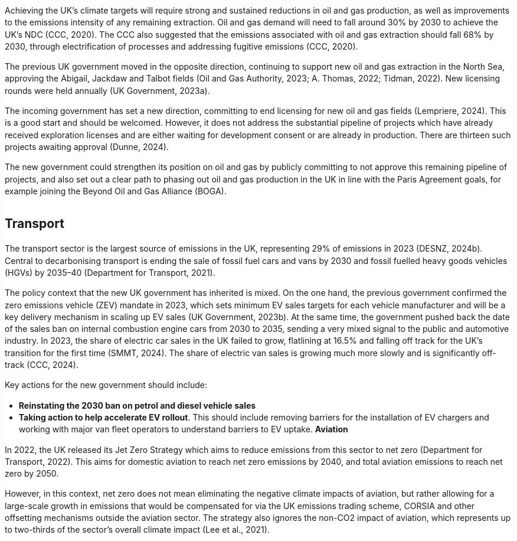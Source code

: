 Achieving the UK’s climate targets will require strong and sustained reductions in oil and gas production, as well as improvements to the emissions intensity of any remaining extraction. Oil and gas demand will need to fall around 30% by 2030 to achieve the UK’s NDC (CCC, 2020). The CCC also suggested that the emissions associated with oil and gas extraction should fall 68% by 2030, through electrification of processes and addressing fugitive emissions (CCC, 2020).

The previous UK government moved in the opposite direction, continuing to support new oil and gas extraction in the North Sea, approving the Abigail, Jackdaw and Talbot fields (Oil and Gas Authority, 2023; A. Thomas, 2022; Tidman, 2022). New licensing rounds were held annually (UK Government, 2023a).

The incoming government has set a new direction, committing to end licensing for new oil and gas fields (Lempriere, 2024). This is a good start and should be welcomed. However, it does not address the substantial pipeline of projects which have already received exploration licenses and are either waiting for development consent or are already in production. There are thirteen such projects awaiting approval (Dunne, 2024).

The new government could strengthen its position on oil and gas by publicly committing to not approve this remaining pipeline of projects, and also set out a clear path to phasing out oil and gas production in the UK in line with the Paris Agreement goals, for example joining the Beyond Oil and Gas Alliance (BOGA).


## Transport

The transport sector is the largest source of emissions in the UK, representing 29% of emissions in 2023 (DESNZ, 2024b). Central to decarbonising transport is ending the sale of fossil fuel cars and vans by 2030 and fossil fuelled heavy goods vehicles (HGVs) by 2035–40 (Department for Transport, 2021).

The policy context that the new UK government has inherited is mixed. On the one hand, the previous government confirmed the zero emissions vehicle (ZEV) mandate in 2023, which sets minimum EV sales targets for each vehicle manufacturer and will be a key delivery mechanism in scaling up EV sales (UK Government, 2023b). At the same time, the government pushed back the date of the sales ban on internal combustion engine cars from 2030 to 2035, sending a very mixed signal to the public and automotive industry. In 2023, the share of electric car sales in the UK failed to grow, flatlining at 16.5% and falling off track for the UK’s transition for the first time (SMMT, 2024). The share of electric van sales is growing much more slowly and is significantly off-track (CCC, 2024).

Key actions for the new government should include:

- **Reinstating the 2030 ban on petrol and diesel vehicle sales**
- **Taking action to help accelerate EV rollout**. This should include removing barriers for the installation of EV chargers and working with major van fleet operators to understand barriers to EV uptake.
**Aviation**

In 2022, the UK released its Jet Zero Strategy which aims to reduce emissions from this sector to net zero (Department for Transport, 2022). This aims for domestic aviation to reach net zero emissions by 2040, and total aviation emissions to reach net zero by 2050.

However, in this context, net zero does not mean eliminating the negative climate impacts of aviation, but rather allowing for a large-scale growth in emissions that would be compensated for via the UK emissions trading scheme, CORSIA and other offsetting mechanisms outside the aviation sector. The strategy also ignores the non-CO2 impact of aviation, which represents up to two-thirds of the sector’s overall climate impact (Lee et al., 2021).

